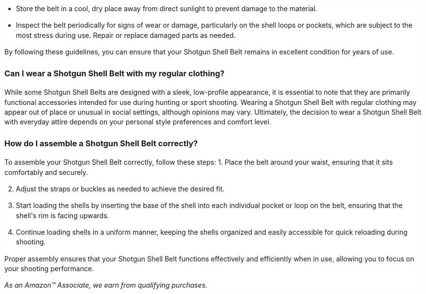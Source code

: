- Store the belt in a cool, dry place away from direct sunlight to prevent damage to the material.

- Inspect the belt periodically for signs of wear or damage, particularly on the shell loops or pockets, which are subject to the most stress during use. Repair or replace damaged parts as needed.

By following these guidelines, you can ensure that your Shotgun Shell Belt remains in excellent condition for years of use.

### Can I wear a Shotgun Shell Belt with my regular clothing?

While some Shotgun Shell Belts are designed with a sleek, low-profile appearance, it is essential to note that they are primarily functional accessories intended for use during hunting or sport shooting. Wearing a Shotgun Shell Belt with regular clothing may appear out of place or unusual in social settings, although opinions may vary. Ultimately, the decision to wear a Shotgun Shell Belt with everyday attire depends on your personal style preferences and comfort level.

### How do I assemble a Shotgun Shell Belt correctly?

To assemble your Shotgun Shell Belt correctly, follow these steps: 1. Place the belt around your waist, ensuring that it sits comfortably and securely.

2. Adjust the straps or buckles as needed to achieve the desired fit.

3. Start loading the shells by inserting the base of the shell into each individual pocket or loop on the belt, ensuring that the shell's rim is facing upwards.

4. Continue loading shells in a uniform manner, keeping the shells organized and easily accessible for quick reloading during shooting.

Proper assembly ensures that your Shotgun Shell Belt functions effectively and efficiently when in use, allowing you to focus on your shooting performance.

_As an Amazon™ Associate, we earn from qualifying purchases._
